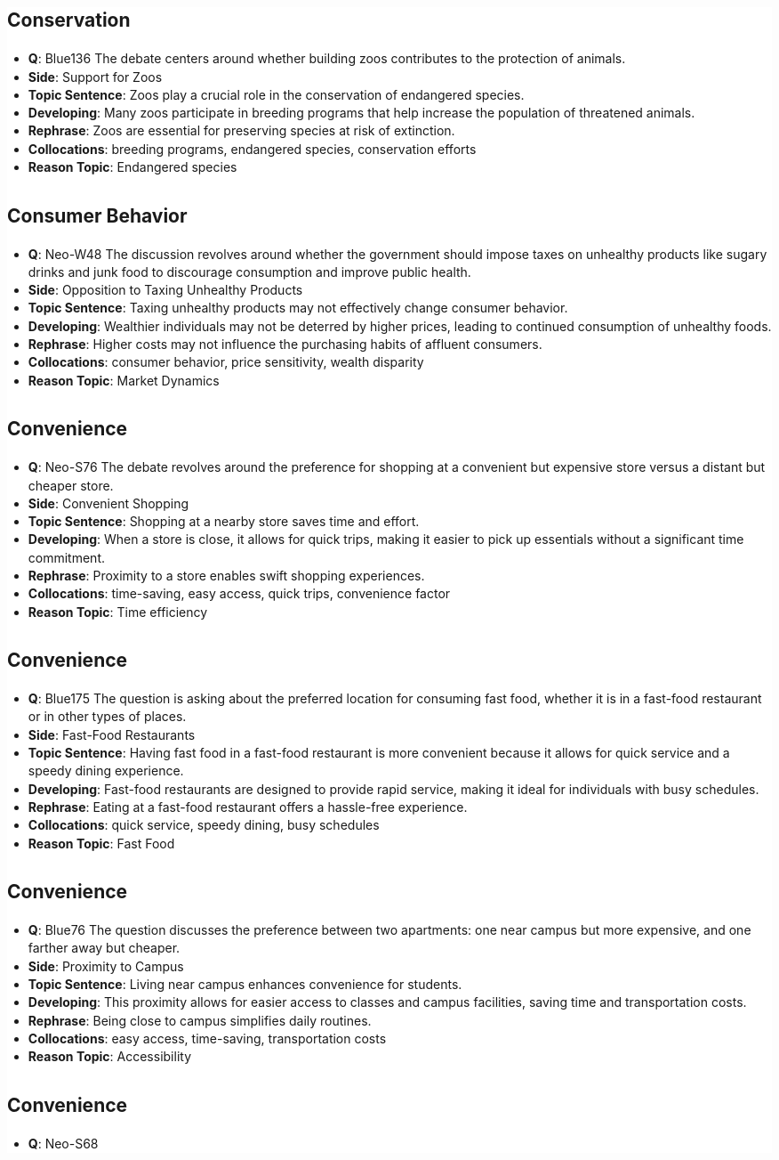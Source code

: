 ## Conservation
- **Q**: Blue136 
 The debate centers around whether building zoos contributes to the protection of animals.
- **Side**: Support for Zoos
- **Topic Sentence**: Zoos play a crucial role in the conservation of endangered species.
- **Developing**: Many zoos participate in breeding programs that help increase the population of threatened animals.
- **Rephrase**: Zoos are essential for preserving species at risk of extinction.
- **Collocations**: breeding programs, endangered species, conservation efforts
- **Reason Topic**: Endangered species
## Consumer Behavior
- **Q**: Neo-W48 
 The discussion revolves around whether the government should impose taxes on unhealthy products like sugary drinks and junk food to discourage consumption and improve public health.
- **Side**: Opposition to Taxing Unhealthy Products
- **Topic Sentence**: Taxing unhealthy products may not effectively change consumer behavior.
- **Developing**: Wealthier individuals may not be deterred by higher prices, leading to continued consumption of unhealthy foods.
- **Rephrase**: Higher costs may not influence the purchasing habits of affluent consumers.
- **Collocations**: consumer behavior, price sensitivity, wealth disparity
- **Reason Topic**: Market Dynamics
## Convenience
- **Q**: Neo-S76 
 The debate revolves around the preference for shopping at a convenient but expensive store versus a distant but cheaper store.
- **Side**: Convenient Shopping
- **Topic Sentence**: Shopping at a nearby store saves time and effort.
- **Developing**: When a store is close, it allows for quick trips, making it easier to pick up essentials without a significant time commitment.
- **Rephrase**: Proximity to a store enables swift shopping experiences.
- **Collocations**: time-saving, easy access, quick trips, convenience factor
- **Reason Topic**: Time efficiency
## Convenience
- **Q**: Blue175 
 The question is asking about the preferred location for consuming fast food, whether it is in a fast-food restaurant or in other types of places.
- **Side**: Fast-Food Restaurants
- **Topic Sentence**: Having fast food in a fast-food restaurant is more convenient because it allows for quick service and a speedy dining experience.
- **Developing**: Fast-food restaurants are designed to provide rapid service, making it ideal for individuals with busy schedules.
- **Rephrase**: Eating at a fast-food restaurant offers a hassle-free experience.
- **Collocations**: quick service, speedy dining, busy schedules
- **Reason Topic**: Fast Food
## Convenience
- **Q**: Blue76 
 The question discusses the preference between two apartments: one near campus but more expensive, and one farther away but cheaper.
- **Side**: Proximity to Campus
- **Topic Sentence**: Living near campus enhances convenience for students.
- **Developing**: This proximity allows for easier access to classes and campus facilities, saving time and transportation costs.
- **Rephrase**: Being close to campus simplifies daily routines.
- **Collocations**: easy access, time-saving, transportation costs
- **Reason Topic**: Accessibility
## Convenience
- **Q**: Neo-S68 